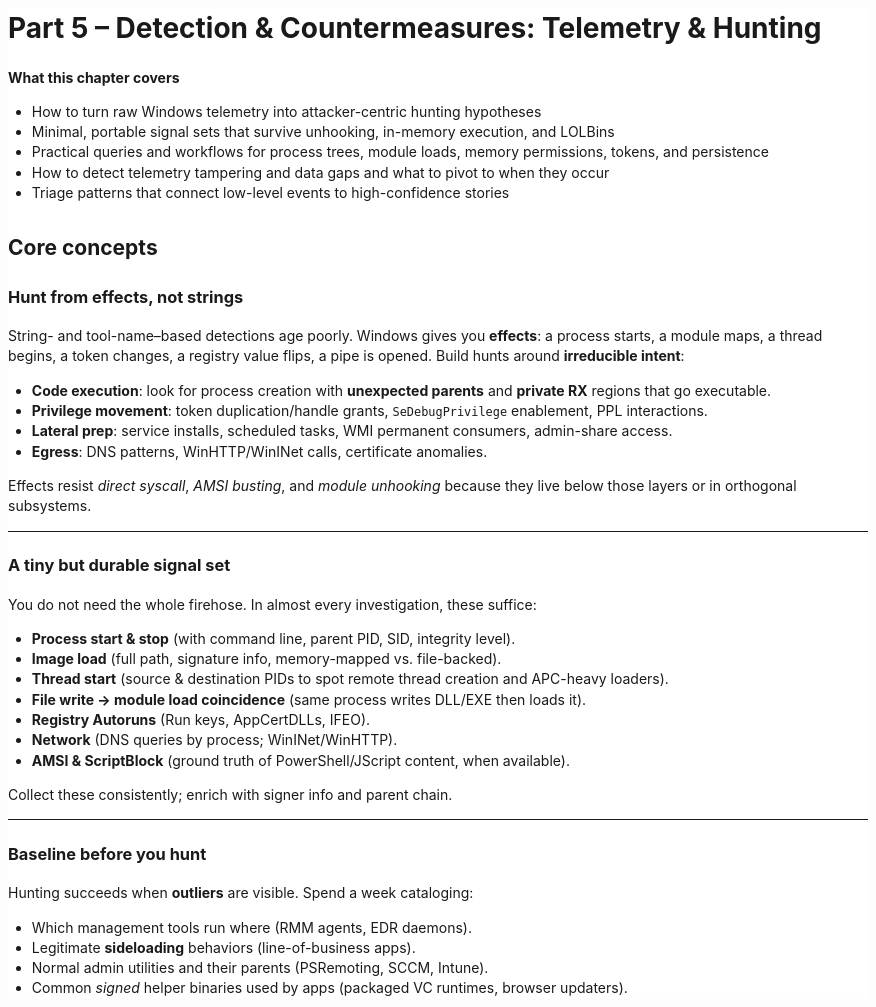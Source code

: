 # Part 5 – Detection & Countermeasures: Telemetry & Hunting

**What this chapter covers**

* How to turn raw Windows telemetry into attacker-centric hunting hypotheses
* Minimal, portable signal sets that survive unhooking, in-memory execution, and LOLBins
* Practical queries and workflows for process trees, module loads, memory permissions, tokens, and persistence
* How to detect telemetry tampering and data gaps and what to pivot to when they occur
* Triage patterns that connect low-level events to high-confidence stories

## Core concepts

### Hunt from effects, not strings

String- and tool-name–based detections age poorly. Windows gives you **effects**: a process starts, a module maps, a thread begins, a token changes, a registry value flips, a pipe is opened. Build hunts around **irreducible intent**:

* **Code execution**: look for process creation with **unexpected parents** and **private RX** regions that go executable.
* **Privilege movement**: token duplication/handle grants, `SeDebugPrivilege` enablement, PPL interactions.
* **Lateral prep**: service installs, scheduled tasks, WMI permanent consumers, admin-share access.
* **Egress**: DNS patterns, WinHTTP/WinINet calls, certificate anomalies.

Effects resist *direct syscall*, *AMSI busting*, and *module unhooking* because they live below those layers or in orthogonal subsystems.

---

### A tiny but durable signal set

You do not need the whole firehose. In almost every investigation, these suffice:

* **Process start & stop** (with command line, parent PID, SID, integrity level).
* **Image load** (full path, signature info, memory-mapped vs. file-backed).
* **Thread start** (source & destination PIDs to spot remote thread creation and APC-heavy loaders).
* **File write → module load coincidence** (same process writes DLL/EXE then loads it).
* **Registry Autoruns** (Run keys, AppCertDLLs, IFEO).
* **Network** (DNS queries by process; WinINet/WinHTTP).
* **AMSI & ScriptBlock** (ground truth of PowerShell/JScript content, when available).

Collect these consistently; enrich with signer info and parent chain.

---

### Baseline before you hunt

Hunting succeeds when **outliers** are visible. Spend a week cataloging:

* Which management tools run where (RMM agents, EDR daemons).
* Legitimate **sideloading** behaviors (line-of-business apps).
* Normal admin utilities and their parents (PSRemoting, SCCM, Intune).
* Common *signed* helper binaries used by apps (packaged VC runtimes, browser updaters).
